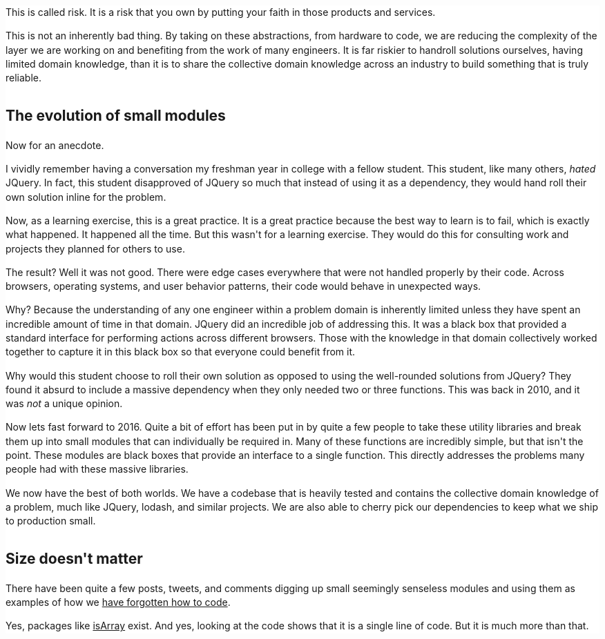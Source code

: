 This is called risk. It is a risk that you own by putting your faith in those products and services.

This is not an inherently bad thing. By taking on these abstractions, from hardware to code, we are reducing the complexity of the layer we are working on and benefiting from the work of many engineers. It is far riskier to handroll solutions ourselves, having limited domain knowledge, than it is to share the collective domain knowledge across an industry to build something that is truly reliable.

## The evolution of small modules

Now for an anecdote.

I vividly remember having a conversation my freshman year in college with a fellow student. This student, like many others, _hated_ JQuery. In fact, this student disapproved of JQuery so much that instead of using it as a dependency, they would hand roll their own solution inline for the problem.

Now, as a learning exercise, this is a great practice. It is a great practice because the best way to learn is to fail, which is exactly what happened. It happened all the time. But this wasn't for a learning exercise. They would do this for consulting work and projects they planned for others to use.

The result? Well it was not good. There were edge cases everywhere that were not handled properly by their code. Across browsers, operating systems, and user behavior patterns, their code would behave in unexpected ways.

Why? Because the understanding of any one engineer within a problem domain is inherently limited unless they have spent an incredible amount of time in that domain. JQuery did an incredible job of addressing this. It was a black box that provided a standard interface for performing actions across different browsers. Those with the knowledge in that domain collectively worked together to capture it in this black box so that everyone could benefit from it.

Why would this student choose to roll their own solution as opposed to using the well-rounded solutions from JQuery? They found it absurd to include a massive dependency when they only needed two or three functions. This was back in 2010, and it was _not_ a unique opinion.

Now lets fast forward to 2016. Quite a bit of effort has been put in by quite a few people to take these utility libraries and break them up into small modules that can individually be required in. Many of these functions are incredibly simple, but that isn't the point. These modules are black boxes that provide an interface to a single function. This directly addresses the problems many people had with these massive libraries.

We now have the best of both worlds. We have a codebase that is heavily tested and contains the collective domain knowledge of a problem, much like JQuery, lodash, and similar projects. We are also able to cherry pick our dependencies to keep what we ship to production small.

## Size doesn't matter

There have been quite a few posts, tweets, and comments digging up small seemingly senseless modules and using them as examples of how we [have forgotten how to code](http://www.haneycodes.net/npm-left-pad-have-we-forgotten-how-to-program/).

Yes, packages like [isArray](https://www.npmjs.com/package/isarray) exist. And yes, looking at the code shows that it is a single line of code. But it is much more than that.
